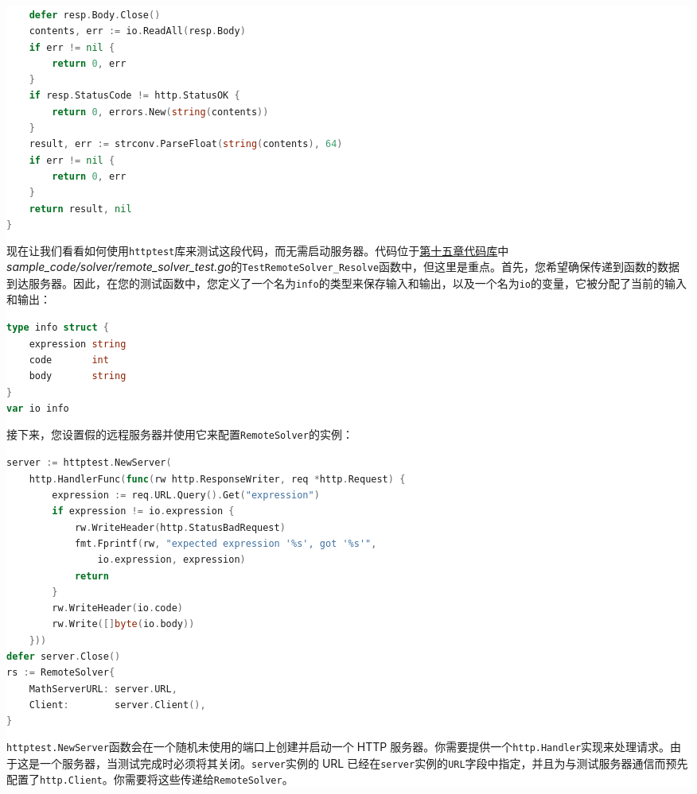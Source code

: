 ```go
    defer resp.Body.Close()
    contents, err := io.ReadAll(resp.Body)
    if err != nil {
        return 0, err
    }
    if resp.StatusCode != http.StatusOK {
        return 0, errors.New(string(contents))
    }
    result, err := strconv.ParseFloat(string(contents), 64)
    if err != nil {
        return 0, err
    }
    return result, nil
}
```

现在让我们看看如何使用`httptest`库来测试这段代码，而无需启动服务器。代码位于[第十五章代码库](https://oreil.ly/PNRJx)中*sample_code/solver/remote_solver_test.go*的`TestRemoteSolver_Resolve`函数中，但这里是重点。首先，您希望确保传递到函数的数据到达服务器。因此，在您的测试函数中，您定义了一个名为`info`的类型来保存输入和输出，以及一个名为`io`的变量，它被分配了当前的输入和输出：

```go
type info struct {
    expression string
    code       int
    body       string
}
var io info
```

接下来，您设置假的远程服务器并使用它来配置`RemoteSolver`的实例：

```go
server := httptest.NewServer(
    http.HandlerFunc(func(rw http.ResponseWriter, req *http.Request) {
        expression := req.URL.Query().Get("expression")
        if expression != io.expression {
            rw.WriteHeader(http.StatusBadRequest)
            fmt.Fprintf(rw, "expected expression '%s', got '%s'",
                io.expression, expression)
            return
        }
        rw.WriteHeader(io.code)
        rw.Write([]byte(io.body))
    }))
defer server.Close()
rs := RemoteSolver{
    MathServerURL: server.URL,
    Client:        server.Client(),
}
```

`httptest.NewServer`函数会在一个随机未使用的端口上创建并启动一个 HTTP 服务器。你需要提供一个`http.Handler`实现来处理请求。由于这是一个服务器，当测试完成时必须将其关闭。`server`实例的 URL 已经在`server`实例的`URL`字段中指定，并且为与测试服务器通信而预先配置了`http.Client`。你需要将这些传递给`RemoteSolver`。
